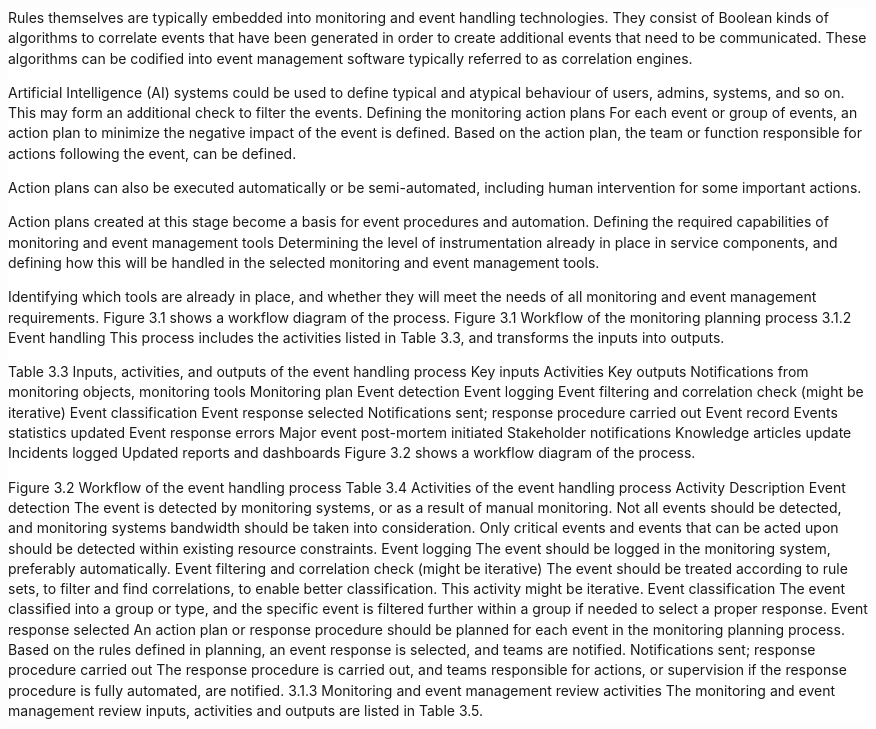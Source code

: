 Rules themselves are typically embedded into monitoring and event handling technologies. They consist of Boolean kinds of algorithms to correlate events that have been generated in order to create additional events that need to be communicated. These algorithms can be codified into event management software typically referred to as correlation engines.

Artificial Intelligence (AI) systems could be used to define typical and atypical behaviour of users, admins, systems, and so on. This may form an additional check to filter the events.
Defining the monitoring action plans	For each event or group of events, an action plan to minimize the negative impact of the event is defined. Based on the action plan, the team or function responsible for actions following the event, can be defined.

Action plans can also be executed automatically or be semi-automated, including human intervention for some important actions.

Action plans created at this stage become a basis for event procedures and automation.
Defining the required capabilities of monitoring and event management tools	Determining the level of instrumentation already in place in service components, and defining how this will be handled in the selected monitoring and event management tools.

Identifying which tools are already in place, and whether they will meet the needs of all monitoring and event management requirements.
Figure 3.1 shows a workflow diagram of the process.
Figure 3.1 Workflow of the monitoring planning process
3.1.2 Event handling
This process includes the activities listed in Table 3.3, and transforms the inputs into outputs.

Table 3.3 Inputs, activities, and outputs of the event handling process
Key inputs	Activities	Key outputs
Notifications from monitoring objects, monitoring tools
Monitoring plan	Event detection
Event logging
Event filtering and correlation check (might be iterative)
Event classification
Event response selected
Notifications sent; response procedure carried out	Event record
Events statistics updated
Event response errors
Major event post-mortem initiated
Stakeholder notifications
Knowledge articles update
Incidents logged
Updated reports and dashboards
Figure 3.2 shows a workflow diagram of the process.

Figure 3.2 Workflow of the event handling process
Table 3.4 Activities of the event handling process
Activity	Description
Event detection	The event is detected by monitoring systems, or as a result of manual monitoring.
Not all events should be detected, and monitoring systems bandwidth should be taken into consideration. Only critical events and events that can be acted upon should be detected within existing resource constraints.
Event logging	The event should be logged in the monitoring system, preferably automatically.
Event filtering and correlation check (might be iterative)	The event should be treated according to rule sets, to filter and find correlations, to enable better classification.
This activity might be iterative.
Event classification	The event classified into a group or type, and the specific event is filtered further within a group if needed to select a proper response.
Event response selected	An action plan or response procedure should be planned for each event in the monitoring planning process. Based on the rules defined in planning, an event response is selected, and teams are notified.
Notifications sent; response procedure carried out	The response procedure is carried out, and teams responsible for actions, or supervision if the response procedure is fully automated, are notified.
3.1.3 Monitoring and event management review activities
The monitoring and event management review inputs, activities and outputs are listed in Table 3.5.
